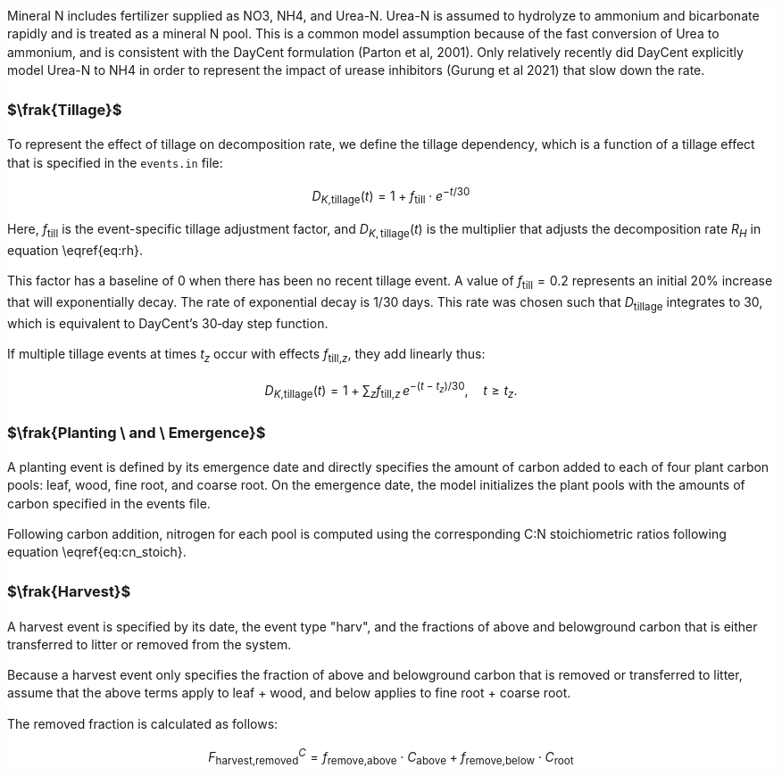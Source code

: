 Mineral N includes fertilizer supplied as NO3, NH4, and Urea-N. Urea-N is assumed to hydrolyze to ammonium 
and bicarbonate rapidly and is treated as a mineral N pool. This is a common model assumption because of 
the fast conversion of Urea to ammonium, and is consistent with the DayCent formulation (Parton et al, 2001). 
Only relatively recently did DayCent explicitly model Urea-N to NH4 in order to represent the impact of 
urease inhibitors (Gurung et al 2021) that slow down the rate.

### $\frak{Tillage}$

To represent the effect of tillage on decomposition rate, we define the tillage dependency, which is a function of a tillage effect that is specified in the `events.in` file:

$$
D_{K\text{,tillage}}(t) = 1 + f_{\textrm{till}}\cdot e^{-t/30} \tag{25}\label{eq:tillage}
$$

Here, $f_{\textrm{till}}$ is the event-specific tillage adjustment factor, and $D_{K,\text{tillage}}(t)$ is the multiplier that adjusts the decomposition rate $R_H$ in equation \eqref{eq:rh}. 

This factor has a baseline of 0 when there has been no recent tillage event. A value of $f_{\textrm{till}}=0.2$ represents an initial 20% increase that will exponentially decay. The rate of exponential decay is 1/30 days. This rate was chosen such that $D_\textrm{tillage}$ integrates to 30, which is equivalent to DayCent’s 30‑day step function.

If multiple tillage events at times $t_z$ occur with effects $f_{\textrm{till,}z}$, they add linearly thus:

$$
D_{K\text{,tillage}}(t) = 1 + \sum_{z} f_{\textrm{till,}z}\, e^{-(t-t_{z})/30},\quad t\ge t_{z}.
$$

### $\frak{Planting \ and \ Emergence}$

A planting event is defined by its emergence date and directly specifies the amount of carbon added to each of four plant carbon pools: leaf, wood, fine root, and coarse root. On the emergence date, the model initializes the plant pools with the amounts of carbon specified in the events file.

Following carbon addition, nitrogen for each pool is computed using the corresponding C:N stoichiometric ratios following equation \eqref{eq:cn_stoich}.

### $\frak{Harvest}$

A harvest event is specified by its date, the event type "harv", and the fractions of above and belowground carbon that is either transferred to litter or removed from the system.

Because a harvest event only specifies the fraction of above and belowground carbon that is removed or transferred to litter, assume that the above terms apply to leaf + wood, and below applies to fine root + coarse root.

The removed fraction is calculated as follows:

$$
% these next two eqns can prob. be simplified
% noting that f_removed + f_transfer = 1
% and using i \in \{\text{above}, \text{below}\} 
% and j in removed, litter
F^C_{\text{harvest,removed}} = f_{\text{remove,above}} \cdot C_{\text{above}} + f_{\text{remove,below}} \cdot C_{\text{root}}
\tag{27}\label{eq:harvest_removed}
$$
